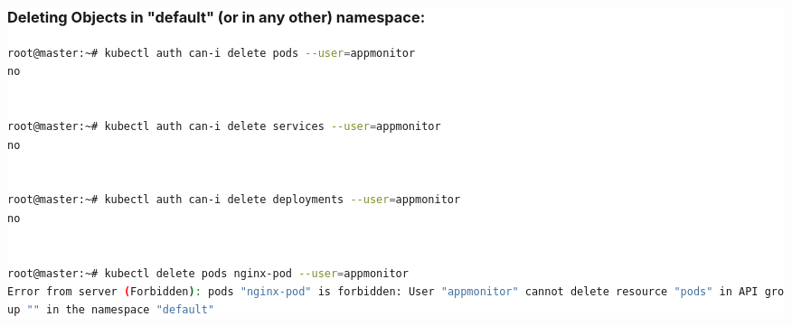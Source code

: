 

### Deleting Objects in "default" (or in any other) namespace: 


```bash
root@master:~# kubectl auth can-i delete pods --user=appmonitor
no


root@master:~# kubectl auth can-i delete services --user=appmonitor
no


root@master:~# kubectl auth can-i delete deployments --user=appmonitor
no


root@master:~# kubectl delete pods nginx-pod --user=appmonitor
Error from server (Forbidden): pods "nginx-pod" is forbidden: User "appmonitor" cannot delete resource "pods" in API group "" in the namespace "default"
```